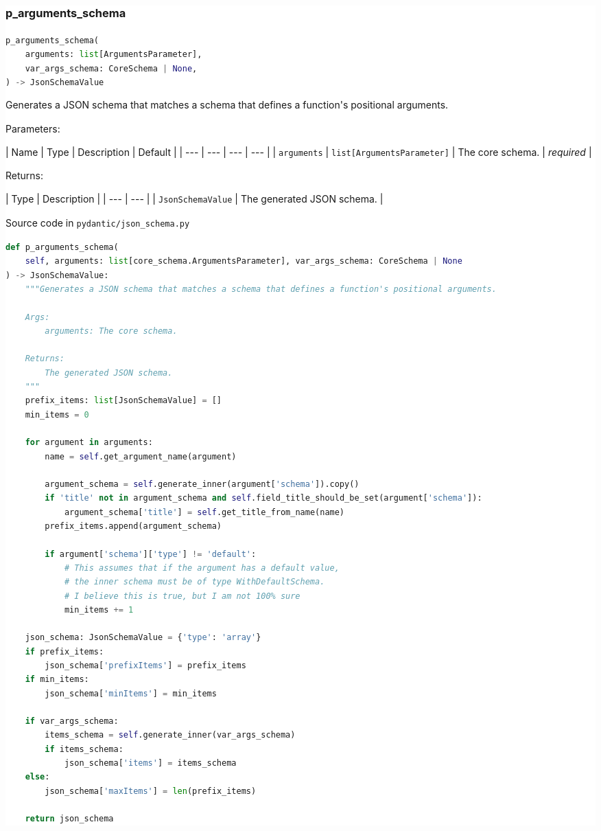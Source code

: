 ### p_arguments_schema

```python
p_arguments_schema(
    arguments: list[ArgumentsParameter],
    var_args_schema: CoreSchema | None,
) -> JsonSchemaValue

```

Generates a JSON schema that matches a schema that defines a function's positional arguments.

Parameters:

| Name | Type | Description | Default | | --- | --- | --- | --- | | `arguments` | `list[ArgumentsParameter]` | The core schema. | *required* |

Returns:

| Type | Description | | --- | --- | | `JsonSchemaValue` | The generated JSON schema. |

Source code in `pydantic/json_schema.py`

```python
def p_arguments_schema(
    self, arguments: list[core_schema.ArgumentsParameter], var_args_schema: CoreSchema | None
) -> JsonSchemaValue:
    """Generates a JSON schema that matches a schema that defines a function's positional arguments.

    Args:
        arguments: The core schema.

    Returns:
        The generated JSON schema.
    """
    prefix_items: list[JsonSchemaValue] = []
    min_items = 0

    for argument in arguments:
        name = self.get_argument_name(argument)

        argument_schema = self.generate_inner(argument['schema']).copy()
        if 'title' not in argument_schema and self.field_title_should_be_set(argument['schema']):
            argument_schema['title'] = self.get_title_from_name(name)
        prefix_items.append(argument_schema)

        if argument['schema']['type'] != 'default':
            # This assumes that if the argument has a default value,
            # the inner schema must be of type WithDefaultSchema.
            # I believe this is true, but I am not 100% sure
            min_items += 1

    json_schema: JsonSchemaValue = {'type': 'array'}
    if prefix_items:
        json_schema['prefixItems'] = prefix_items
    if min_items:
        json_schema['minItems'] = min_items

    if var_args_schema:
        items_schema = self.generate_inner(var_args_schema)
        if items_schema:
            json_schema['items'] = items_schema
    else:
        json_schema['maxItems'] = len(prefix_items)

    return json_schema
```